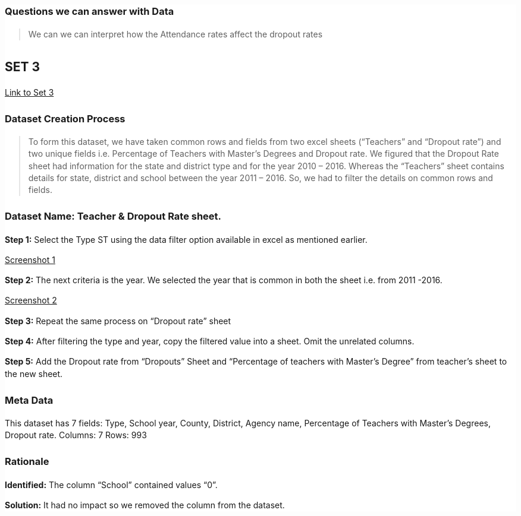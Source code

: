 ### Questions we can answer with Data

> We can we can interpret how the Attendance rates affect the dropout rates

## SET 3

[Link to Set 3](https://github.com/ArchanaRaghu512/ISQA8086-Team1/blob/master/Deliverables/DataCleaningDocumentation/Set%203.xlsx)
	
### Dataset Creation Process

> To form this dataset, we have taken common rows and fields from two excel sheets (“Teachers” and “Dropout rate”) and two unique fields i.e. Percentage of Teachers with Master’s Degrees and Dropout rate.
We figured that the Dropout Rate sheet had information for the state and district type and for the year 2010 – 2016. Whereas the “Teachers” sheet contains details for state, district and school between the year 2011 – 2016.
So, we had to filter the details on common rows and fields.

### Dataset Name: Teacher & Dropout Rate sheet.

**Step 1:** Select the Type ST using the data filter option available in excel as mentioned earlier.

[Screenshot 1](https://github.com/ArchanaRaghu512/ISQA8086-Team1/blob/master/Deliverables/DataCleaningDocumentation/Screenshots/3.png) 

**Step 2:** The next criteria is the year. We selected the year that is common in both the sheet i.e. from 2011 -2016.

[Screenshot 2](https://github.com/ArchanaRaghu512/ISQA8086-Team1/blob/master/Deliverables/DataCleaningDocumentation/Screenshots/3.1.png)

**Step 3:** Repeat the same process on “Dropout rate” sheet 

**Step 4:** After filtering the type and year, copy the filtered value into a sheet. Omit the unrelated columns.

**Step 5:** Add the Dropout rate from “Dropouts” Sheet and “Percentage of teachers with Master’s Degree” from teacher’s sheet to the new sheet.
	
### Meta Data

This dataset has 7 fields:
Type, School year, County, District, Agency name, Percentage of Teachers with Master’s Degrees, Dropout rate.
Columns: 7
Rows: 993

### Rationale

**Identified:** The column “School” contained values “0”.

**Solution:** It had no impact so we removed the column from the dataset.
